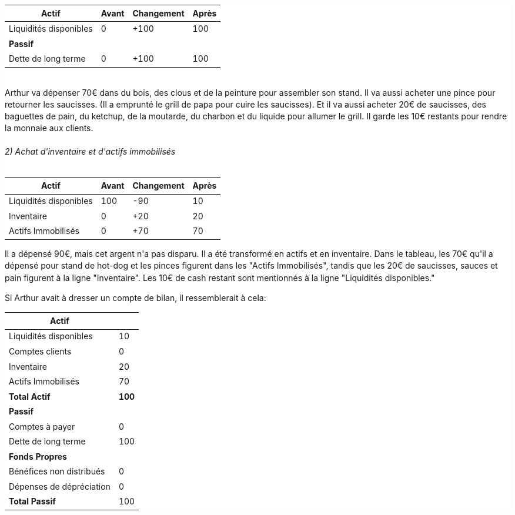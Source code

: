 | Actif                  | Avant | Changement | Après |
| ---------------------- | ----- | ---------- | ----- |
| Liquidités disponibles | 0     | +100       | 100   |
| **Passif**             |       |            |       |
| Dette de long terme    | 0     | +100       | 100   |

######  

 Arthur va dépenser 70€ dans du bois, des clous et de la peinture pour assembler son stand. Il va aussi acheter une pince pour retourner les saucisses. (Il a emprunté le grill de papa pour cuire les saucisses). Et il va aussi acheter 20€ de saucisses, des baguettes de pain, du ketchup, de la moutarde, du charbon et du liquide pour allumer le grill. Il garde les 10€ restants pour rendre la monnaie aux clients.

###### 2) Achat d'inventaire et d'actifs immobilisés

| Actif                  | Avant | Changement | Après |
| ---------------------- | ----- | ---------- | ----- |
| Liquidités disponibles | 100   | -90        | 10    |
| Inventaire             | 0     | +20        | 20    |
| Actifs Immobilisés     | 0     | +70        | 70    |



Il a dépensé 90€, mais cet argent n'a pas disparu. Il a été transformé en actifs et en inventaire. Dans le tableau, les 70€ qu'il a dépensé pour stand de hot-dog et les pinces figurent dans les "Actifs Immobilisés", tandis que les 20€ de saucisses, sauces et pain figurent à la ligne "Inventaire". Les 10€ de cash restant sont mentionnés à la ligne "Liquidités disponibles."



Si Arthur avait à dresser un compte de bilan, il ressemblerait à cela:

| Actif                    |         |
| ------------------------ | ------- |
| Liquidités disponibles   | 10      |
| Comptes clients          | 0       |
| Inventaire               | 20      |
| Actifs Immobilisés       | 70      |
| **Total Actif**          | **100** |
| **Passif**               |         |
| Comptes à payer          | 0       |
| Dette de long terme      | 100     |
| **Fonds Propres**        |         |
| Bénéfices non distribués | 0       |
| Dépenses de dépréciation | 0       |
| **Total Passif**        | 100     |
